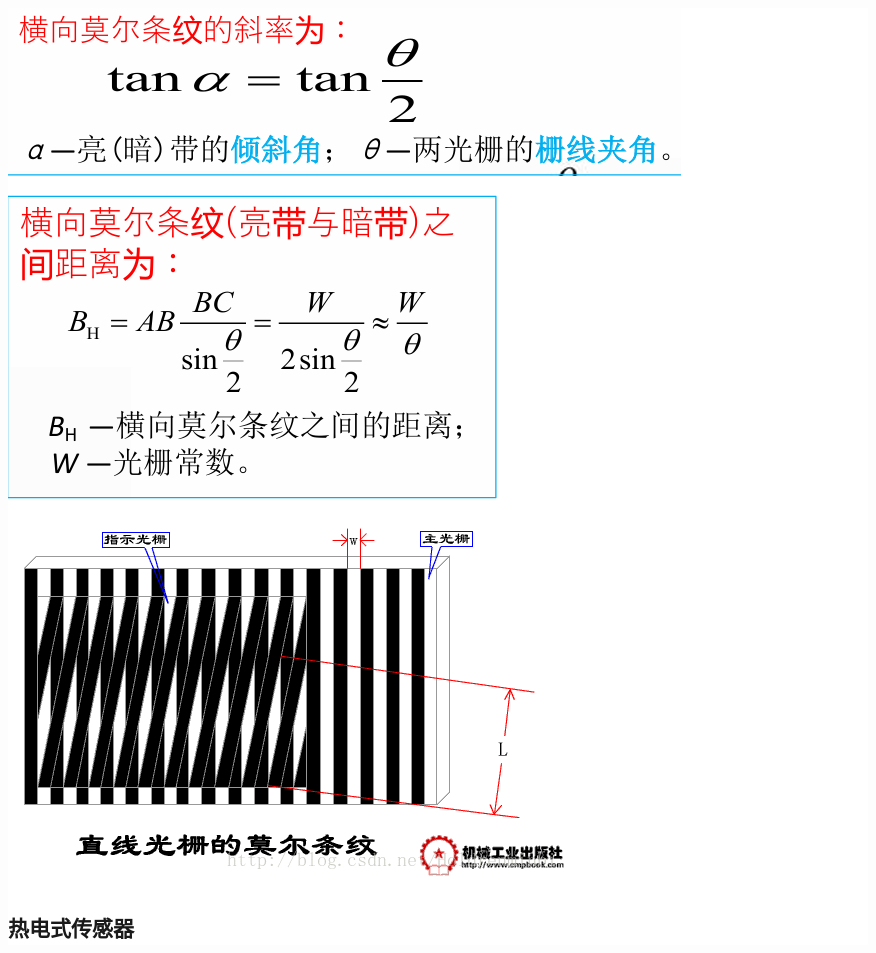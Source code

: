 ![image-20241201113156874](assets\image-20241201113156874-1733023917708-9.png)

![image-20241201113207657](assets\image-20241201113207657-1733023928496-11.png)

![直线光栅莫尔条纹](assets\SouthEast.gif)



## **热电式传感器**
